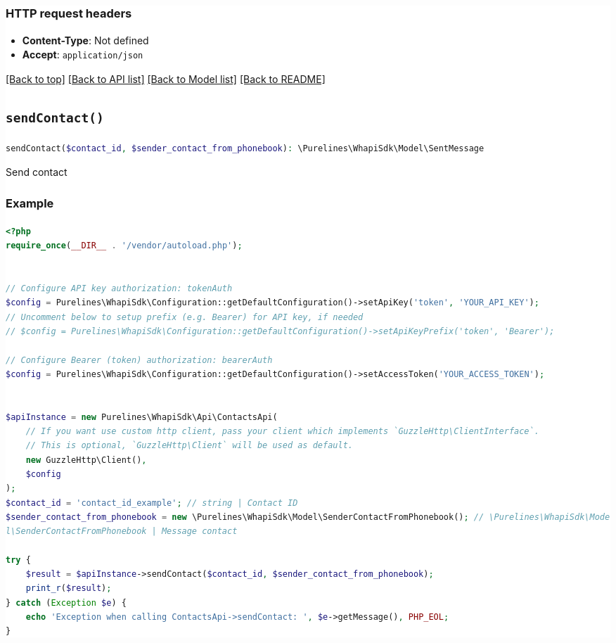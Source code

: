 ### HTTP request headers

- **Content-Type**: Not defined
- **Accept**: `application/json`

[[Back to top]](#) [[Back to API list]](../../README.md#endpoints)
[[Back to Model list]](../../README.md#models)
[[Back to README]](../../README.md)

## `sendContact()`

```php
sendContact($contact_id, $sender_contact_from_phonebook): \Purelines\WhapiSdk\Model\SentMessage
```

Send contact

### Example

```php
<?php
require_once(__DIR__ . '/vendor/autoload.php');


// Configure API key authorization: tokenAuth
$config = Purelines\WhapiSdk\Configuration::getDefaultConfiguration()->setApiKey('token', 'YOUR_API_KEY');
// Uncomment below to setup prefix (e.g. Bearer) for API key, if needed
// $config = Purelines\WhapiSdk\Configuration::getDefaultConfiguration()->setApiKeyPrefix('token', 'Bearer');

// Configure Bearer (token) authorization: bearerAuth
$config = Purelines\WhapiSdk\Configuration::getDefaultConfiguration()->setAccessToken('YOUR_ACCESS_TOKEN');


$apiInstance = new Purelines\WhapiSdk\Api\ContactsApi(
    // If you want use custom http client, pass your client which implements `GuzzleHttp\ClientInterface`.
    // This is optional, `GuzzleHttp\Client` will be used as default.
    new GuzzleHttp\Client(),
    $config
);
$contact_id = 'contact_id_example'; // string | Contact ID
$sender_contact_from_phonebook = new \Purelines\WhapiSdk\Model\SenderContactFromPhonebook(); // \Purelines\WhapiSdk\Model\SenderContactFromPhonebook | Message contact

try {
    $result = $apiInstance->sendContact($contact_id, $sender_contact_from_phonebook);
    print_r($result);
} catch (Exception $e) {
    echo 'Exception when calling ContactsApi->sendContact: ', $e->getMessage(), PHP_EOL;
}
```
